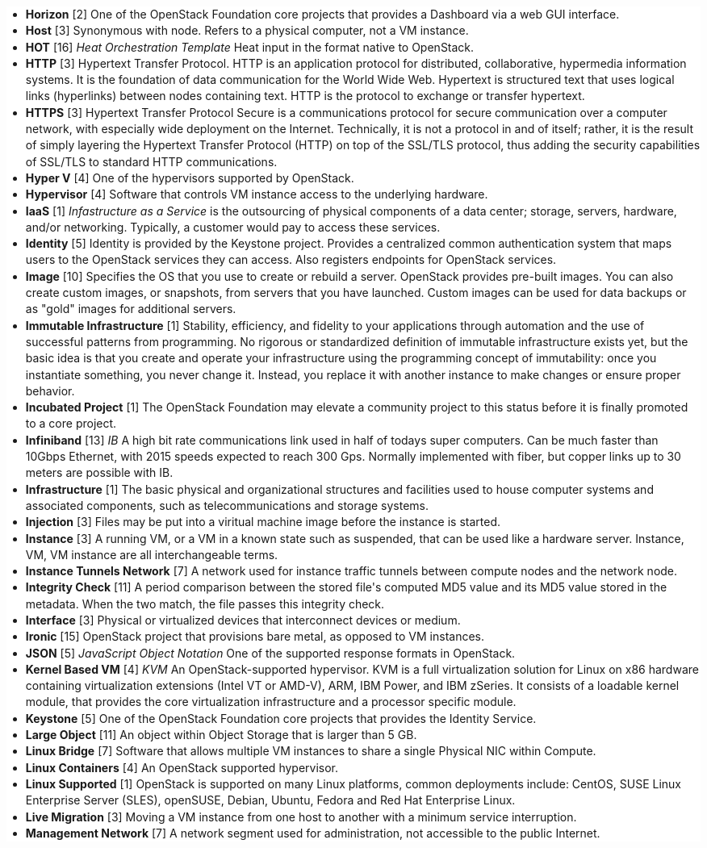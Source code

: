 - **Horizon** [2] One of the OpenStack Foundation core projects that provides a Dashboard via a web GUI interface.
- **Host** [3] Synonymous with node. Refers to a physical computer, not a VM instance.
- **HOT** [16] *Heat Orchestration Template* Heat input in the format native to OpenStack.
- **HTTP** [3] Hypertext Transfer Protocol. HTTP is an application protocol for distributed, collaborative, hypermedia information systems. It is the foundation of data communication for the World Wide Web. Hypertext is structured text that uses logical links (hyperlinks) between nodes containing text. HTTP is the protocol to exchange or transfer hypertext.
- **HTTPS** [3] Hypertext Transfer Protocol Secure is a communications protocol for secure communication over a computer network, with especially wide deployment on the Internet. Technically, it is not a protocol in and of itself; rather, it is the result of simply layering the Hypertext Transfer Protocol (HTTP) on top of the SSL/TLS protocol, thus adding the security capabilities of SSL/TLS to standard HTTP communications.
- **Hyper V** [4] One of the hypervisors supported by OpenStack.
- **Hypervisor** [4] Software that controls VM instance access to the underlying hardware.
- **IaaS** [1] *Infastructure as a Service* is the outsourcing of physical components of a data center; storage, servers, hardware, and/or networking. Typically, a customer would pay to access these services.
- **Identity** [5] Identity is provided by the Keystone project. Provides a centralized common authentication system that maps users to the OpenStack services they can access. Also registers endpoints for OpenStack services.
- **Image** [10] Specifies the OS that you use to create or rebuild a server. OpenStack provides pre-built images. You can also create custom images, or snapshots, from servers that you have launched. Custom images can be used for data backups or as "gold" images for additional servers.
- **Immutable Infrastructure** [1] Stability, efficiency, and fidelity to your applications through automation and the use of successful patterns from programming. No rigorous or standardized definition of immutable infrastructure exists yet, but the basic idea is that you create and operate your infrastructure using the programming concept of immutability: once you instantiate something, you never change it. Instead, you replace it with another instance to make changes or ensure proper behavior.
- **Incubated Project** [1] The OpenStack Foundation may elevate a community project to this status before it is finally promoted to a core project.
- **Infiniband** [13] *IB* A high bit rate communications link used in half of todays super computers. Can be much faster than 10Gbps Ethernet, with 2015 speeds expected to reach 300 Gps. Normally implemented with fiber, but copper links up to 30 meters are possible with IB.  
- **Infrastructure** [1] The basic physical and organizational structures and facilities used to house computer systems and associated components, such as telecommunications and storage systems.
- **Injection** [3] Files may be put into a viritual machine image before the instance is started.
- **Instance** [3] A running VM, or a VM in a known state such as suspended, that can be used like a hardware server. Instance, VM, VM instance are all interchangeable terms.
- **Instance Tunnels Network** [7] A network used for instance traffic tunnels between compute nodes and the network node.
- **Integrity Check** [11] A period comparison between the stored file's computed MD5 value and its MD5 value stored in the metadata. When the two match, the file passes this integrity check.
- **Interface** [3] Physical or virtualized devices that interconnect devices or medium.
- **Ironic** [15] OpenStack project that provisions bare metal, as opposed to VM instances.
- **JSON** [5] *JavaScript Object Notation* One of the supported response formats in OpenStack.
- **Kernel Based VM** [4] *KVM* An OpenStack-supported hypervisor. KVM is a full virtualization solution for Linux on x86 hardware containing virtualization extensions (Intel VT or AMD-V), ARM, IBM Power, and IBM zSeries. It consists of a loadable kernel module, that provides the core virtualization infrastructure and a processor specific module.
- **Keystone** [5] One of the OpenStack Foundation core projects that provides the Identity Service.
- **Large Object** [11] An object within Object Storage that is larger than 5 GB.
- **Linux Bridge** [7] Software that allows multiple VM instances to share a single Physical NIC within Compute.
- **Linux Containers** [4] An OpenStack supported hypervisor.
- **Linux Supported** [1] OpenStack is supported on many Linux platforms, common deployments include: CentOS, SUSE Linux Enterprise Server (SLES), openSUSE, Debian, Ubuntu, Fedora and Red Hat Enterprise Linux. 
- **Live Migration** [3] Moving a VM instance from one host to another with a minimum service interruption.
- **Management Network** [7] A network segment used for administration, not accessible to the public Internet.